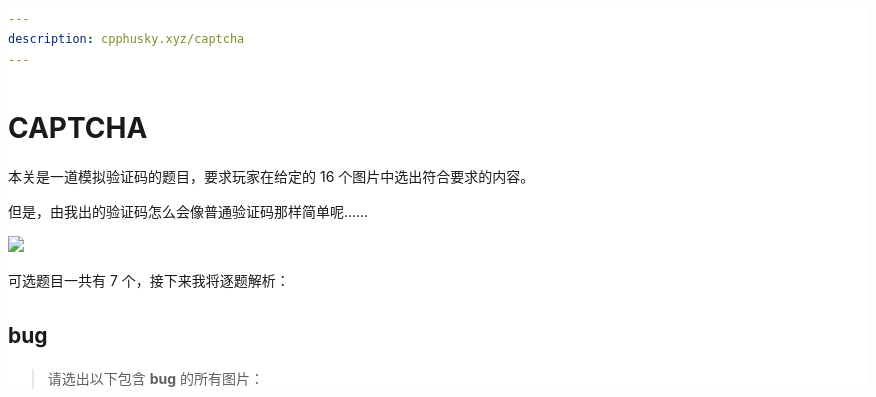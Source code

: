 ```yaml
---
description: cpphusky.xyz/captcha
---
```


# CAPTCHA

本关是一道模拟验证码的题目，要求玩家在给定的 16 个图片中选出符合要求的内容。

但是，由我出的验证码怎么会像普通验证码那样简单呢……

![](./outlint.png)

可选题目一共有 7 个，接下来我将逐题解析：

## bug

> 请选出以下包含 **bug** 的所有图片：
>